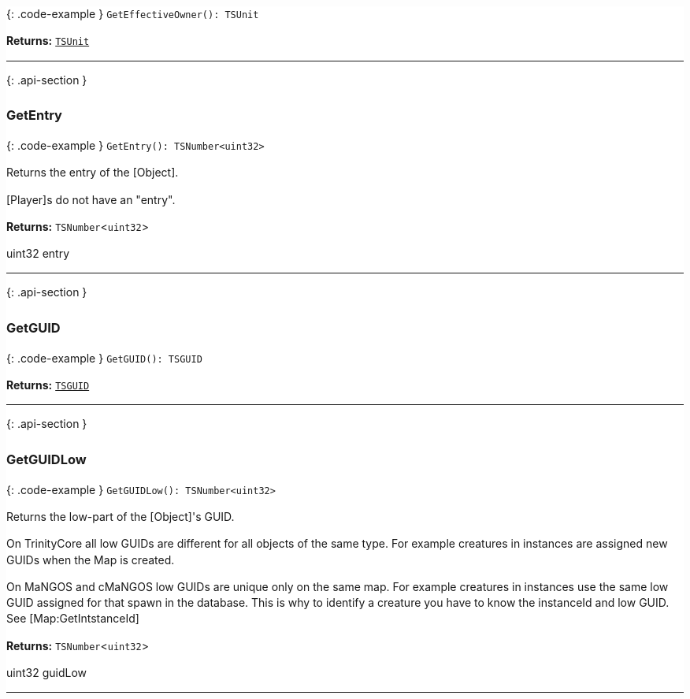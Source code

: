 {: .code-example }
`GetEffectiveOwner(): TSUnit`

**Returns:** 
[`TSUnit`](TSUnit)

___

{: .api-section }
### GetEntry

{: .code-example }
`GetEntry(): TSNumber<uint32>`

Returns the entry of the [Object].

[Player]s do not have an "entry".

**Returns:** 
`TSNumber`<`uint32`\>

uint32 entry

___

{: .api-section }
### GetGUID

{: .code-example }
`GetGUID(): TSGUID`

**Returns:** 
[`TSGUID`](TSGUID)

___

{: .api-section }
### GetGUIDLow

{: .code-example }
`GetGUIDLow(): TSNumber<uint32>`

Returns the low-part of the [Object]'s GUID.

On TrinityCore all low GUIDs are different for all objects of the same type.
For example creatures in instances are assigned new GUIDs when the Map is created.

On MaNGOS and cMaNGOS low GUIDs are unique only on the same map.
For example creatures in instances use the same low GUID assigned for that spawn in the database.
This is why to identify a creature you have to know the instanceId and low GUID. See [Map:GetIntstanceId]

**Returns:** 
`TSNumber`<`uint32`\>

uint32 guidLow

___
